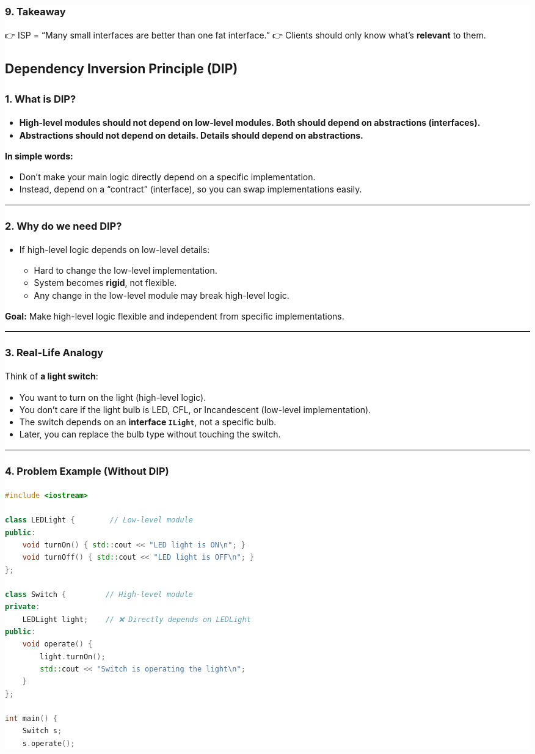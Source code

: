 ### 9. **Takeaway**

👉 ISP = “Many small interfaces are better than one fat interface.”
👉 Clients should only know what’s **relevant** to them.

## Dependency Inversion Principle (DIP)

### 1. **What is DIP?**

* **High-level modules should not depend on low-level modules. Both should depend on abstractions (interfaces).**
* **Abstractions should not depend on details. Details should depend on abstractions.**

**In simple words:**

* Don’t make your main logic directly depend on a specific implementation.
* Instead, depend on a “contract” (interface), so you can swap implementations easily.

---

### 2. **Why do we need DIP?**

* If high-level logic depends on low-level details:

  * Hard to change the low-level implementation.
  * System becomes **rigid**, not flexible.
  * Any change in the low-level module may break high-level logic.

**Goal:** Make high-level logic flexible and independent from specific implementations.

---

### 3. **Real-Life Analogy**

Think of **a light switch**:

* You want to turn on the light (high-level logic).
* You don’t care if the light bulb is LED, CFL, or Incandescent (low-level implementation).
* The switch depends on an **interface `ILight`**, not a specific bulb.
* Later, you can replace the bulb type without touching the switch.

---

### 4. **Problem Example (Without DIP)**

```cpp
#include <iostream>

class LEDLight {        // Low-level module
public:
    void turnOn() { std::cout << "LED light is ON\n"; }
    void turnOff() { std::cout << "LED light is OFF\n"; }
};

class Switch {         // High-level module
private:
    LEDLight light;    // ❌ Directly depends on LEDLight
public:
    void operate() {
        light.turnOn();
        std::cout << "Switch is operating the light\n";
    }
};

int main() {
    Switch s;
    s.operate();
```